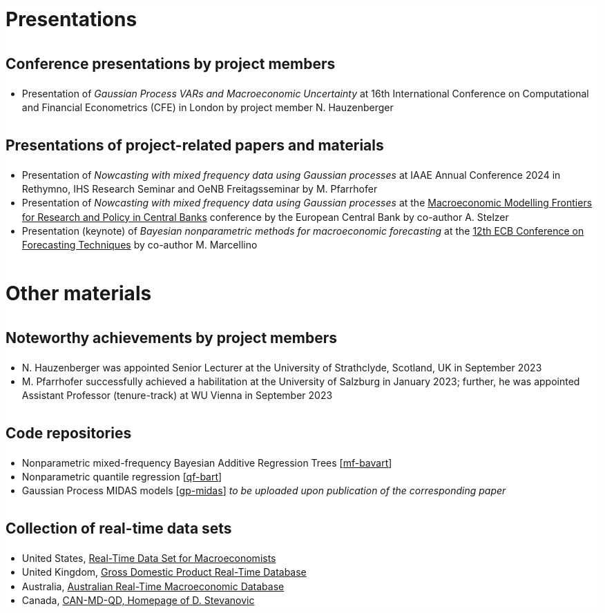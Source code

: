 # Presentations
## Conference presentations by project members
* Presentation of _Gaussian Process VARs and Macroeconomic Uncertainty_ at 16th International Conference on Computational and Financial Econometrics (CFE) in London by project member N. Hauzenberger

## Presentations of project-related papers and materials
* Presentation of _Nowcasting with mixed frequency data using Gaussian processes_ at IAAE Annual Conference 2024 in Rethymno, IHS Research Seminar and OeNB Freitagsseminar  by M. Pfarrhofer
* Presentation of _Nowcasting with mixed frequency data using Gaussian processes_ at the [Macroeconomic Modelling Frontiers for Research and Policy in Central Banks](https://www.ecb.europa.eu/press/conferences/html/20241127_macroeconomic_modelling.en.html) conference by the European Central Bank by co-author A. Stelzer
* Presentation (keynote) of _Bayesian nonparametric methods for macroeconomic forecasting_ at the [12th ECB Conference on Forecasting Techniques](https://www.ecb.europa.eu/press/conferences/html/20230612_12th_conference_on_forecasting_techniques.en.html) by co-author M. Marcellino

# Other materials
## Noteworthy achievements by project members
* N. Hauzenberger was appointed Senior Lecturer at the University of Strathclyde, Scotland, UK in September 2023
* M. Pfarrhofer successfully achieved a habilitation at the University of Salzburg in January 2023; further, he was appointed Assistant Professor (tenure-track) at WU Vienna in September 2023

## Code repositories
* Nonparametric mixed-frequency Bayesian Additive Regression Trees [[mf-bavart](https://github.com/mpfarrho/mf-bavart)]
* Nonparametric quantile regression [[qf-bart](https://github.com/mpfarrho/qf-bart)]
* Gaussian Process MIDAS models [[gp-midas](https://github.com/mpfarrho/gp-midas)] _to be uploaded upon publication of the corresponding paper_

## Collection of real-time data sets
* United States, [Real-Time Data Set for Macroeconomists](https://www.philadelphiafed.org/surveys-and-data/real-time-data-research/real-time-data-set-for-macroeconomists)
* United Kingdom, [Gross Domestic Product Real-Time Database](https://www.bankofengland.co.uk/statistics/gdp-real-time-database)
* Australia, [Australian Real-Time Macroeconomic Database](https://fbe.unimelb.edu.au/economics/macrocentre/artmdatabase)
* Canada, [CAN-MD-QD, Homepage of D. Stevanovic](http://www.stevanovic.uqam.ca/DS_LCMD.html)
